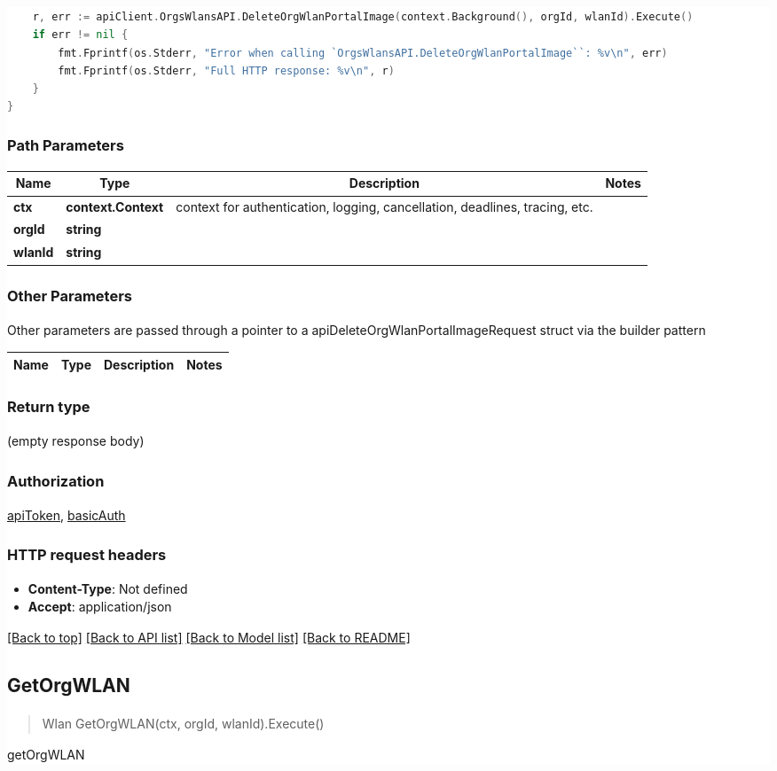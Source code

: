 ```go
	r, err := apiClient.OrgsWlansAPI.DeleteOrgWlanPortalImage(context.Background(), orgId, wlanId).Execute()
	if err != nil {
		fmt.Fprintf(os.Stderr, "Error when calling `OrgsWlansAPI.DeleteOrgWlanPortalImage``: %v\n", err)
		fmt.Fprintf(os.Stderr, "Full HTTP response: %v\n", r)
	}
}
```

### Path Parameters


Name | Type | Description  | Notes
------------- | ------------- | ------------- | -------------
**ctx** | **context.Context** | context for authentication, logging, cancellation, deadlines, tracing, etc.
**orgId** | **string** |  | 
**wlanId** | **string** |  | 

### Other Parameters

Other parameters are passed through a pointer to a apiDeleteOrgWlanPortalImageRequest struct via the builder pattern


Name | Type | Description  | Notes
------------- | ------------- | ------------- | -------------



### Return type

 (empty response body)

### Authorization

[apiToken](../README.md#apiToken), [basicAuth](../README.md#basicAuth)

### HTTP request headers

- **Content-Type**: Not defined
- **Accept**: application/json

[[Back to top]](#) [[Back to API list]](../README.md#documentation-for-api-endpoints)
[[Back to Model list]](../README.md#documentation-for-models)
[[Back to README]](../README.md)


## GetOrgWLAN

> Wlan GetOrgWLAN(ctx, orgId, wlanId).Execute()

getOrgWLAN

